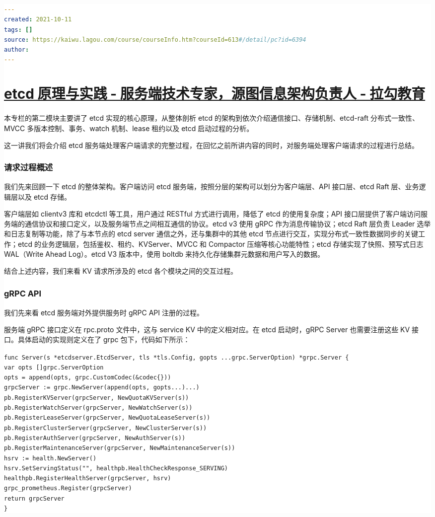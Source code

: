 ```yaml
---
created: 2021-10-11
tags: []
source: https://kaiwu.lagou.com/course/courseInfo.htm?courseId=613#/detail/pc?id=6394
author: 
---
```


# [etcd 原理与实践 - 服务端技术专家，源图信息架构负责人 - 拉勾教育](https://kaiwu.lagou.com/course/courseInfo.htm?courseId=613#/detail/pc?id=6394)


本专栏的第二模块主要讲了 etcd 实现的核心原理，从整体剖析 etcd 的架构到依次介绍通信接口、存储机制、etcd-raft 分布式一致性、MVCC 多版本控制、事务、watch 机制、lease 租约以及 etcd 启动过程的分析。

这一讲我们将会介绍 etcd 服务端处理客户端请求的完整过程，在回忆之前所讲内容的同时，对服务端处理客户端请求的过程进行总结。

### 请求过程概述

我们先来回顾一下 etcd 的整体架构。客户端访问 etcd 服务端，按照分层的架构可以划分为客户端层、API 接口层、etcd Raft 层、业务逻辑层以及 etcd 存储。

客户端层如 clientv3 库和 etcdctl 等工具，用户通过 RESTful 方式进行调用，降低了 etcd 的使用复杂度；API 接口层提供了客户端访问服务端的通信协议和接口定义，以及服务端节点之间相互通信的协议。etcd v3 使用 gRPC 作为消息传输协议；etcd Raft 层负责 Leader 选举和日志复制等功能，除了与本节点的 etcd server 通信之外，还与集群中的其他 etcd 节点进行交互，实现分布式一致性数据同步的关键工作；etcd 的业务逻辑层，包括鉴权、租约、KVServer、MVCC 和 Compactor 压缩等核心功能特性；etcd 存储实现了快照、预写式日志 WAL（Write Ahead Log）。etcd V3 版本中，使用 boltdb 来持久化存储集群元数据和用户写入的数据。

结合上述内容，我们来看 KV 请求所涉及的 etcd 各个模块之间的交互过程。

### gRPC API

我们先来看 etcd 服务端对外提供服务时 gRPC API 注册的过程。

服务端 gRPC 接口定义在 rpc.proto 文件中，这与 service KV 中的定义相对应。在 etcd 启动时，gRPC Server 也需要注册这些 KV 接口。具体启动的实现则定义在了 grpc 包下，代码如下所示：

```
func Server(s *etcdserver.EtcdServer, tls *tls.Config, gopts ...grpc.ServerOption) *grpc.Server {
var opts []grpc.ServerOption
opts = append(opts, grpc.CustomCodec(&codec{}))
grpcServer := grpc.NewServer(append(opts, gopts...)...)
pb.RegisterKVServer(grpcServer, NewQuotaKVServer(s))
pb.RegisterWatchServer(grpcServer, NewWatchServer(s))
pb.RegisterLeaseServer(grpcServer, NewQuotaLeaseServer(s))
pb.RegisterClusterServer(grpcServer, NewClusterServer(s))
pb.RegisterAuthServer(grpcServer, NewAuthServer(s))
pb.RegisterMaintenanceServer(grpcServer, NewMaintenanceServer(s))
hsrv := health.NewServer()
hsrv.SetServingStatus("", healthpb.HealthCheckResponse_SERVING)
healthpb.RegisterHealthServer(grpcServer, hsrv)
grpc_prometheus.Register(grpcServer)
return grpcServer
}
```
